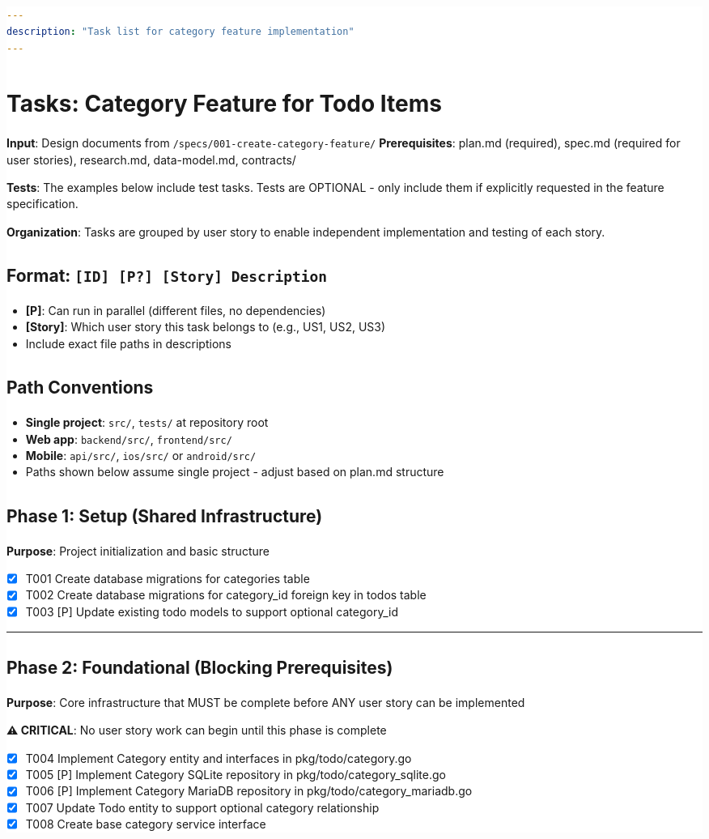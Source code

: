 ```yaml
---
description: "Task list for category feature implementation"
---
```


# Tasks: Category Feature for Todo Items

**Input**: Design documents from `/specs/001-create-category-feature/`
**Prerequisites**: plan.md (required), spec.md (required for user stories), research.md, data-model.md, contracts/

**Tests**: The examples below include test tasks. Tests are OPTIONAL - only include them if explicitly requested in the feature specification.

**Organization**: Tasks are grouped by user story to enable independent implementation and testing of each story.

## Format: `[ID] [P?] [Story] Description`

- **[P]**: Can run in parallel (different files, no dependencies)
- **[Story]**: Which user story this task belongs to (e.g., US1, US2, US3)
- Include exact file paths in descriptions

## Path Conventions

- **Single project**: `src/`, `tests/` at repository root
- **Web app**: `backend/src/`, `frontend/src/`
- **Mobile**: `api/src/`, `ios/src/` or `android/src/`
- Paths shown below assume single project - adjust based on plan.md structure

## Phase 1: Setup (Shared Infrastructure)

**Purpose**: Project initialization and basic structure

- [x] T001 Create database migrations for categories table
- [x] T002 Create database migrations for category_id foreign key in todos table
- [x] T003 [P] Update existing todo models to support optional category_id

---

## Phase 2: Foundational (Blocking Prerequisites)

**Purpose**: Core infrastructure that MUST be complete before ANY user story can be implemented

**⚠️ CRITICAL**: No user story work can begin until this phase is complete

- [x] T004 Implement Category entity and interfaces in pkg/todo/category.go
- [x] T005 [P] Implement Category SQLite repository in pkg/todo/category_sqlite.go
- [x] T006 [P] Implement Category MariaDB repository in pkg/todo/category_mariadb.go
- [x] T007 Update Todo entity to support optional category relationship
- [x] T008 Create base category service interface

